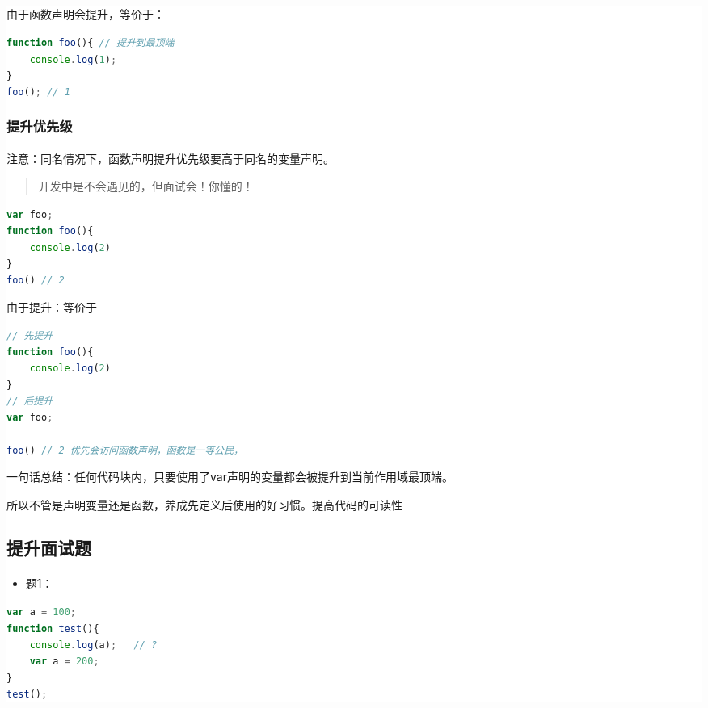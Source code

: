 由于函数声明会提升，等价于：

```javascript
function foo(){ // 提升到最顶端
	console.log(1); 	
}
foo(); // 1
```



### 提升优先级



注意：同名情况下，函数声明提升优先级要高于同名的变量声明。 

> 开发中是不会遇见的，但面试会！你懂的！

```javascript
var foo;
function foo(){
    console.log(2)
}
foo() // 2
```

由于提升：等价于

```js
// 先提升
function foo(){
    console.log(2)
}
// 后提升
var foo;

foo() // 2 优先会访问函数声明，函数是一等公民，
```



一句话总结：任何代码块内，只要使用了var声明的变量都会被提升到当前作用域最顶端。

所以不管是声明变量还是函数，养成先定义后使用的好习惯。提高代码的可读性



## 提升面试题

- 题1：

```javascript
var a = 100;
function test(){
    console.log(a);   // ?
    var a = 200;
}
test();
```
